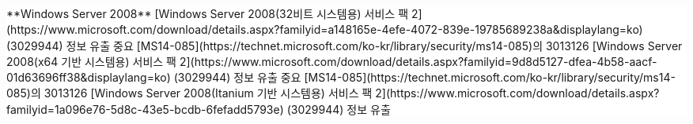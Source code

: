 </td>
</tr>
<tr>
<td style="border:1px solid black;" colspan="5">
**Windows Server 2008**

</td>
</tr>
<tr>
<td style="border:1px solid black;">
[Windows Server 2008(32비트 시스템용) 서비스 팩 2](https://www.microsoft.com/download/details.aspx?familyid=a148165e-4efe-4072-839e-19785689238a&displaylang=ko)  
(3029944)

</td>
<td style="border:1px solid black;" colspan="2">
정보 유출

</td>
<td style="border:1px solid black;">
중요

</td>
<td style="border:1px solid black;">
[MS14-085](https://technet.microsoft.com/ko-kr/library/security/ms14-085)의 3013126

</td>
</tr>
<tr>
<td style="border:1px solid black;">
[Windows Server 2008(x64 기반 시스템용) 서비스 팩 2](https://www.microsoft.com/download/details.aspx?familyid=9d8d5127-dfea-4b58-aacf-01d63696ff38&displaylang=ko)  
(3029944)

</td>
<td style="border:1px solid black;" colspan="2">
정보 유출

</td>
<td style="border:1px solid black;">
중요

</td>
<td style="border:1px solid black;">
[MS14-085](https://technet.microsoft.com/ko-kr/library/security/ms14-085)의 3013126

</td>
</tr>
<tr>
<td style="border:1px solid black;">
[Windows Server 2008(Itanium 기반 시스템용) 서비스 팩 2](https://www.microsoft.com/download/details.aspx?familyid=1a096e76-5d8c-43e5-bcdb-6fefadd5793e)  
(3029944)

</td>
<td style="border:1px solid black;" colspan="2">
정보 유출
